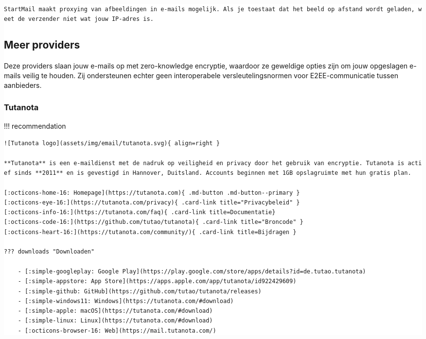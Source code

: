     StartMail maakt proxying van afbeeldingen in e-mails mogelijk. Als je toestaat dat het beeld op afstand wordt geladen, weet de verzender niet wat jouw IP-adres is.

## Meer providers

Deze providers slaan jouw e-mails op met zero-knowledge encryptie, waardoor ze geweldige opties zijn om jouw opgeslagen e-mails veilig te houden. Zij ondersteunen echter geen interoperabele versleutelingsnormen voor E2EE-communicatie tussen aanbieders.

### Tutanota

!!! recommendation

    ![Tutanota logo](assets/img/email/tutanota.svg){ align=right }
    
    **Tutanota** is een e-maildienst met de nadruk op veiligheid en privacy door het gebruik van encryptie. Tutanota is actief sinds **2011** en is gevestigd in Hannover, Duitsland. Accounts beginnen met 1GB opslagruimte met hun gratis plan.
    
    [:octicons-home-16: Homepage](https://tutanota.com){ .md-button .md-button--primary }
    [:octicons-eye-16:](https://tutanota.com/privacy){ .card-link title="Privacybeleid" }
    [:octicons-info-16:](https://tutanota.com/faq){ .card-link title=Documentatie}
    [:octicons-code-16:](https://github.com/tutao/tutanota){ .card-link title="Broncode" }
    [:octicons-heart-16:](https://tutanota.com/community/){ .card-link title=Bijdragen }
    
    ??? downloads "Downloaden"
    
        - [:simple-googleplay: Google Play](https://play.google.com/store/apps/details?id=de.tutao.tutanota)
        - [:simple-appstore: App Store](https://apps.apple.com/app/tutanota/id922429609)
        - [:simple-github: GitHub](https://github.com/tutao/tutanota/releases)
        - [:simple-windows11: Windows](https://tutanota.com/#download)
        - [:simple-apple: macOS](https://tutanota.com/#download)
        - [:simple-linux: Linux](https://tutanota.com/#download)
        - [:octicons-browser-16: Web](https://mail.tutanota.com/)
